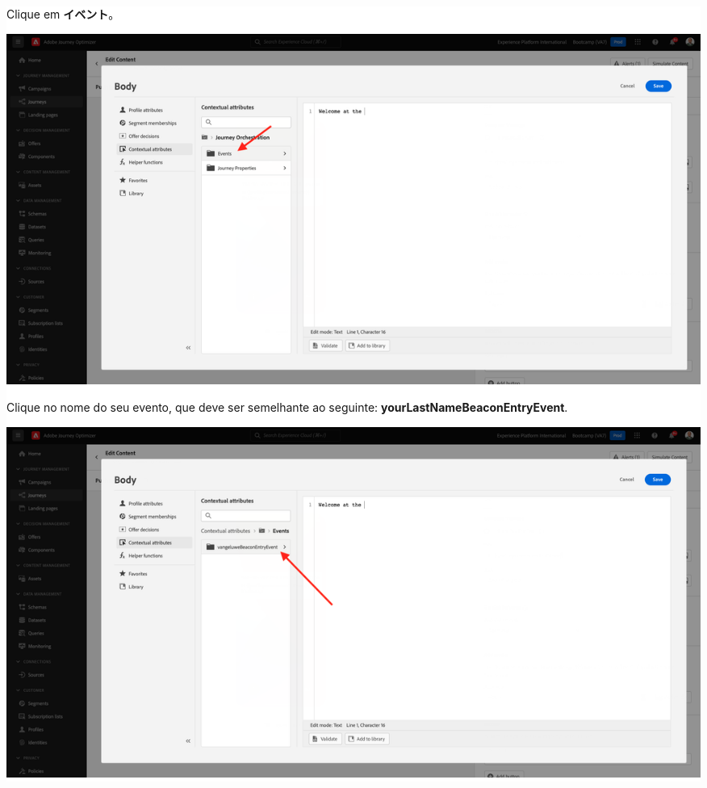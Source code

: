 Clique em **イベント**。

![ACOP](./images/jomsg4.png)

Clique no nome do seu evento, que deve ser semelhante ao seguinte: **yourLastNameBeaconEntryEvent**.

![ACOP](./images/jomsg5.png)
